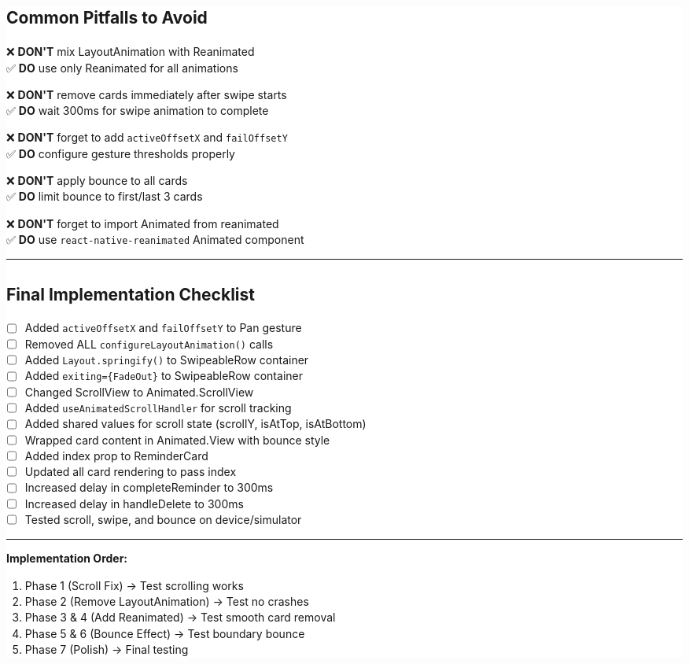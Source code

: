 
## Common Pitfalls to Avoid

❌ **DON'T** mix LayoutAnimation with Reanimated  
✅ **DO** use only Reanimated for all animations

❌ **DON'T** remove cards immediately after swipe starts  
✅ **DO** wait 300ms for swipe animation to complete

❌ **DON'T** forget to add `activeOffsetX` and `failOffsetY`  
✅ **DO** configure gesture thresholds properly

❌ **DON'T** apply bounce to all cards  
✅ **DO** limit bounce to first/last 3 cards

❌ **DON'T** forget to import Animated from reanimated  
✅ **DO** use `react-native-reanimated` Animated component

---

## Final Implementation Checklist

- [ ] Added `activeOffsetX` and `failOffsetY` to Pan gesture
- [ ] Removed ALL `configureLayoutAnimation()` calls
- [ ] Added `Layout.springify()` to SwipeableRow container
- [ ] Added `exiting={FadeOut}` to SwipeableRow container
- [ ] Changed ScrollView to Animated.ScrollView
- [ ] Added `useAnimatedScrollHandler` for scroll tracking
- [ ] Added shared values for scroll state (scrollY, isAtTop, isAtBottom)
- [ ] Wrapped card content in Animated.View with bounce style
- [ ] Added index prop to ReminderCard
- [ ] Updated all card rendering to pass index
- [ ] Increased delay in completeReminder to 300ms
- [ ] Increased delay in handleDelete to 300ms
- [ ] Tested scroll, swipe, and bounce on device/simulator

---

**Implementation Order:**
1. Phase 1 (Scroll Fix) → Test scrolling works
2. Phase 2 (Remove LayoutAnimation) → Test no crashes
3. Phase 3 & 4 (Add Reanimated) → Test smooth card removal
4. Phase 5 & 6 (Bounce Effect) → Test boundary bounce
5. Phase 7 (Polish) → Final testing

